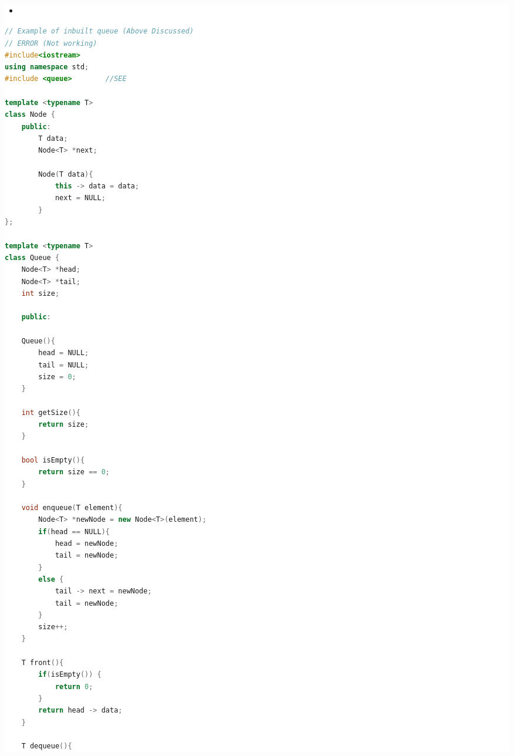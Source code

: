 -

```cpp
// Example of inbuilt queue (Above Discussed)
// ERROR (Not working)
#include<iostream>
using namespace std;
#include <queue>        //SEE

template <typename T>
class Node {
    public:
        T data;
        Node<T> *next;
        
        Node(T data){
            this -> data = data;
            next = NULL;
        }
};

template <typename T>
class Queue {
    Node<T> *head;
    Node<T> *tail;
    int size;
    
    public:
    
    Queue(){
        head = NULL;
        tail = NULL;
        size = 0;
    }
    
    int getSize(){
        return size;
    }
    
    bool isEmpty(){
        return size == 0;
    }
    
    void enqueue(T element){
        Node<T> *newNode = new Node<T>(element);
        if(head == NULL){
            head = newNode;
            tail = newNode;
        }
        else {
            tail -> next = newNode;
            tail = newNode;
        }
        size++;
    }
    
    T front(){
        if(isEmpty()) {
            return 0;
        }
        return head -> data;
    }
    
    T dequeue(){
```